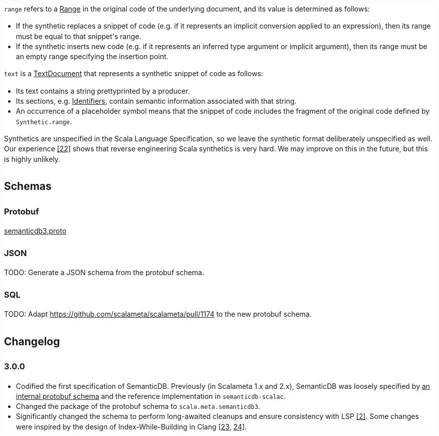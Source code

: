 `range` refers to a [Range](#range) in the original code of the underlying document,
and its value is determined as follows:
  * If the synthetic replaces a snippet of code (e.g. if it represents an
    implicit conversion applied to an expression), then its range must be equal
    to that snippet's range.
  * If the synthetic inserts new code (e.g. if it represents an inferred type argument
    or implicit argument), then its range must be an empty range specifying the insertion point.

`text` is a [TextDocument](#textdocument) that represents a synthetic snippet
of code as follows:
  * Its text contains a string prettyprinted by a producer.
  * Its sections, e.g. [Identifiers](#identifiers), contain semantic information
    associated with that string.
  * An occurrence of a placeholder symbol means that the snippet of code includes
    the fragment of the original code defined by `Synthetic.range`.

Synthetics are unspecified in the Scala Language Specification, so we leave the
synthetic format deliberately unspecified as well. Our experience [\[22\]][22] shows
that reverse engineering Scala synthetics is very hard. We may improve on this
in the future, but this is highly unlikely.

## Schemas

### Protobuf

[semanticdb3.proto][semanticdb3.proto]

### JSON

TODO: Generate a JSON schema from the protobuf schema.

### SQL

TODO: Adapt https://github.com/scalameta/scalameta/pull/1174 to the new
protobuf schema.

## Changelog

### 3.0.0
  * Codified the first specification of SemanticDB.
    Previously (in Scalameta 1.x and 2.x), SemanticDB was loosely specified by
    [an internal protobuf schema][semanticdb.proto] and the reference
    implementation in `semanticdb-scalac`.
  * Changed the package of the protobuf schema to `scala.meta.semanticdb3`.
  * Significantly changed the schema to perform long-awaited cleanups and ensure
    consistency with LSP [\[2\]][2]. Some changes were
    inspired by the design of Index-While-Building in Clang [[23][23], [24][24]].

[semanticdb.proto]: https://github.com/scalameta/scalameta/blob/v2.1.5/langmeta/langmeta/shared/src/main/protobuf/semanticdb.proto
[semanticdb3.proto]: https://github.com/xeno-by/scalameta/tree/topic/semanticdb3/semanticdb3/semanticdb3.proto
[semanticdb3.json]: https://github.com/xeno-by/scalameta/tree/topic/semanticdb3/semanticdb3/semanticdb3.json
[semanticdb3.ddl]: https://github.com/xeno-by/scalameta/tree/topic/semanticdb3/semanticdb3/semanticdb3.ddl
[1]: https://semver.org/
[2]: https://microsoft.github.io/language-server-protocol/
[3]: https://scalacenter.github.io/bsp/
[4]: https://github.com/dragos/dragos-vscode-scala
[5]: http://dotty.epfl.ch/docs/usage/ide-support.html
[6]: http://www.scala-sbt.org/1.x-beta/docs/sbt-server.html
[7]: https://github.com/ensime/ensime-server/pull/1888
[8]: https://github.com/scalameta/language-server
[9]: http://scala-ide.org/
[10]: https://confluence.jetbrains.com/display/SCA/Scala+Plugin+for+IntelliJ+IDEA
[11]: http://scalameta.org/
[12]: http://scalameta.org/tutorial/
[13]: https://developers.google.com/protocol-buffers/
[14]: https://www.json.org/
[15]: https://en.wikipedia.org/wiki/SQL
[16]: http://tools.ietf.org/html/rfc3986
[17]: https://www.scala-lang.org/files/archive/spec/2.12/09-top-level-definitions.html#packagings
[18]: https://www.scala-lang.org/files/archive/spec/2.12/09-top-level-definitions.html#package-references
[19]: https://docs.oracle.com/javase/specs/jvms/se9/html/jvms-4.html#jvms-4.3.3
[20]: https://www.scala-lang.org/files/archive/spec/2.12/05-classes-and-objects.html#class-members
[21]: https://en.wikipedia.org/wiki/Symbol_table
[22]: http://scalamacros.org/paperstalks/2016-02-11-WhatDidWeLearnInScalaMeta.pdf
[23]: https://docs.google.com/document/d/1cH2sTpgSnJZCkZtJl1aY-rzy4uGPcrI-6RrUpdATO2Q/edit
[24]: https://www.youtube.com/watch?v=jGJhnIT-D2M
